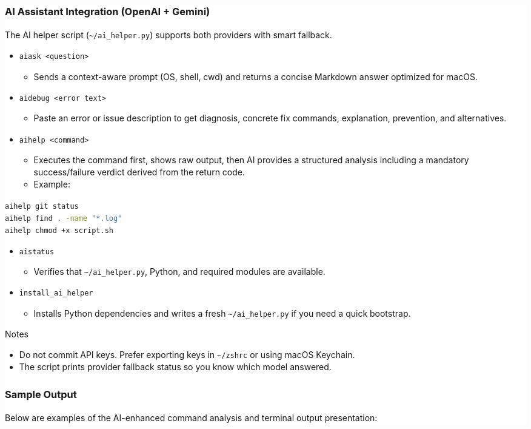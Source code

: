 
### AI Assistant Integration (OpenAI + Gemini)
The AI helper script (`~/ai_helper.py`) supports both providers with smart fallback.

- `aiask <question>`
  - Sends a context-aware prompt (OS, shell, cwd) and returns a concise Markdown answer optimized for macOS.

- `aidebug <error text>`
  - Paste an error or issue description to get diagnosis, concrete fix commands, explanation, prevention, and alternatives.

- `aihelp <command>`
  - Executes the command first, shows raw output, then AI provides a structured analysis including a mandatory success/failure verdict derived from the return code.
  - Example:

```bash
aihelp git status
aihelp find . -name "*.log"
aihelp chmod +x script.sh
```

- `aistatus`
  - Verifies that `~/ai_helper.py`, Python, and required modules are available.

- `install_ai_helper`
  - Installs Python dependencies and writes a fresh `~/ai_helper.py` if you need a quick bootstrap.

Notes
- Do not commit API keys. Prefer exporting keys in `~/zshrc` or using macOS Keychain.
- The script prints provider fallback status so you know which model answered.


### Sample Output
Below are examples of the AI-enhanced command analysis and terminal output presentation:
